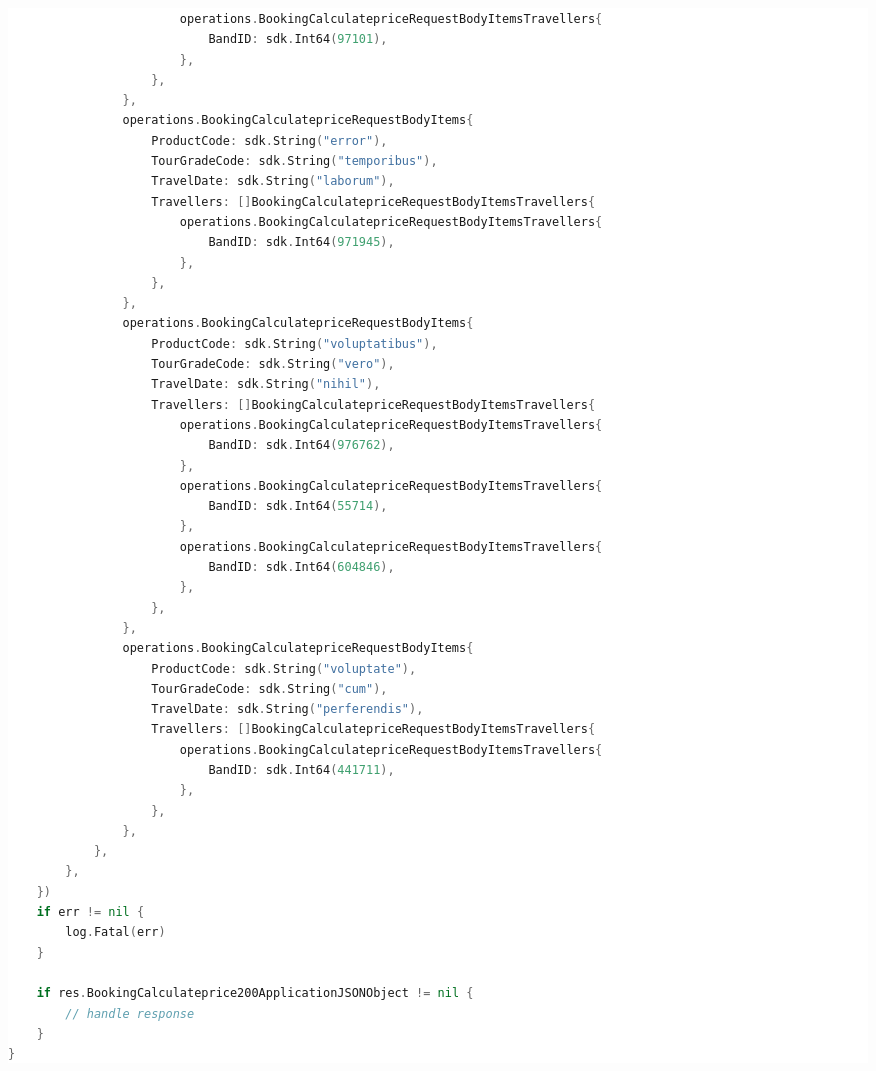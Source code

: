 ```go
                        operations.BookingCalculatepriceRequestBodyItemsTravellers{
                            BandID: sdk.Int64(97101),
                        },
                    },
                },
                operations.BookingCalculatepriceRequestBodyItems{
                    ProductCode: sdk.String("error"),
                    TourGradeCode: sdk.String("temporibus"),
                    TravelDate: sdk.String("laborum"),
                    Travellers: []BookingCalculatepriceRequestBodyItemsTravellers{
                        operations.BookingCalculatepriceRequestBodyItemsTravellers{
                            BandID: sdk.Int64(971945),
                        },
                    },
                },
                operations.BookingCalculatepriceRequestBodyItems{
                    ProductCode: sdk.String("voluptatibus"),
                    TourGradeCode: sdk.String("vero"),
                    TravelDate: sdk.String("nihil"),
                    Travellers: []BookingCalculatepriceRequestBodyItemsTravellers{
                        operations.BookingCalculatepriceRequestBodyItemsTravellers{
                            BandID: sdk.Int64(976762),
                        },
                        operations.BookingCalculatepriceRequestBodyItemsTravellers{
                            BandID: sdk.Int64(55714),
                        },
                        operations.BookingCalculatepriceRequestBodyItemsTravellers{
                            BandID: sdk.Int64(604846),
                        },
                    },
                },
                operations.BookingCalculatepriceRequestBodyItems{
                    ProductCode: sdk.String("voluptate"),
                    TourGradeCode: sdk.String("cum"),
                    TravelDate: sdk.String("perferendis"),
                    Travellers: []BookingCalculatepriceRequestBodyItemsTravellers{
                        operations.BookingCalculatepriceRequestBodyItemsTravellers{
                            BandID: sdk.Int64(441711),
                        },
                    },
                },
            },
        },
    })
    if err != nil {
        log.Fatal(err)
    }

    if res.BookingCalculateprice200ApplicationJSONObject != nil {
        // handle response
    }
}
```
